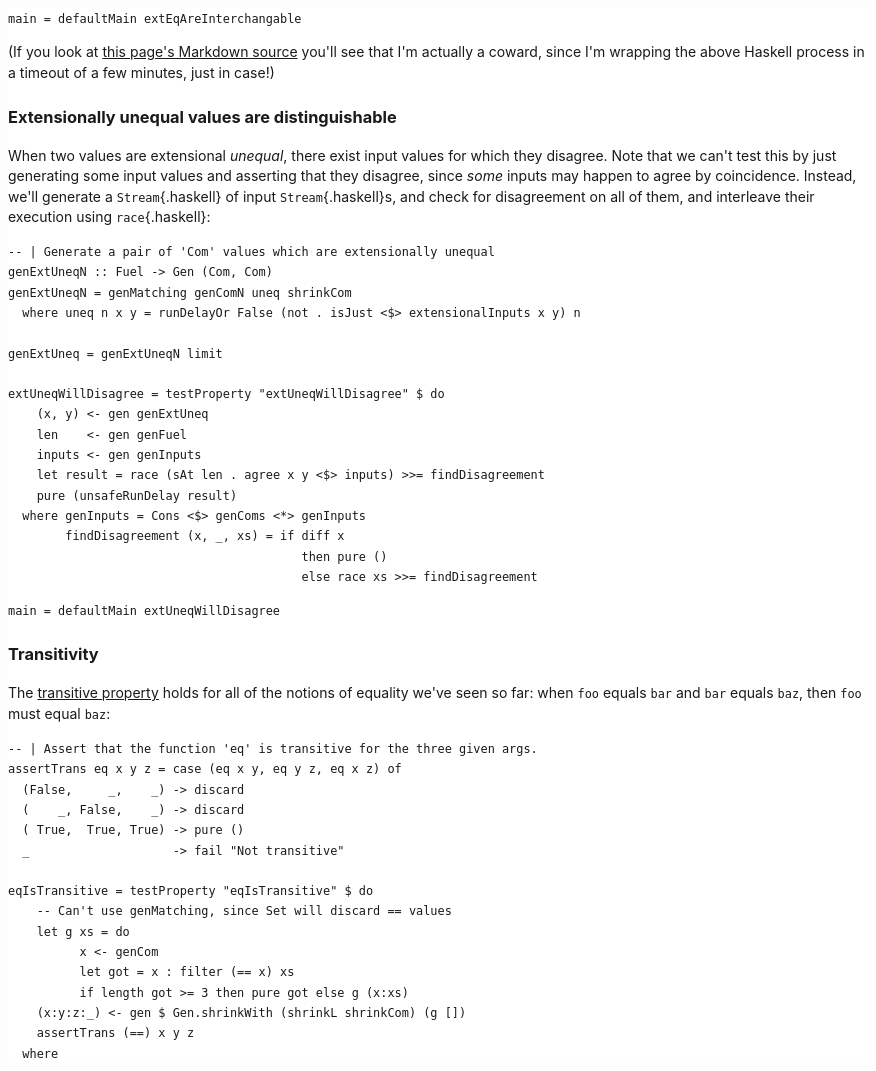 ```{.unwrap pipe="NAME=extEqAreInterchangable MAX_SECS=120 ./timed"}
main = defaultMain extEqAreInterchangable
```

(If you look at
[this page's Markdown
source](/git/chriswarbo-net/git/branches/master/unfinished/falsifying_myself.html)
you'll see that I'm actually a coward, since I'm wrapping the above Haskell
process in a timeout of a few minutes, just in case!)

### Extensionally unequal values are distinguishable ###

When two values are extensional *unequal*, there exist input values for which
they disagree. Note that we can't test this by just generating some input values
and asserting that they disagree, since *some* inputs may happen to agree by
coincidence. Instead, we'll generate a `Stream`{.haskell} of input
`Stream`{.haskell}s, and check for disagreement on all of them, and interleave
their execution using `race`{.haskell}:

```{.haskell pipe="./show"}
-- | Generate a pair of 'Com' values which are extensionally unequal
genExtUneqN :: Fuel -> Gen (Com, Com)
genExtUneqN = genMatching genComN uneq shrinkCom
  where uneq n x y = runDelayOr False (not . isJust <$> extensionalInputs x y) n

genExtUneq = genExtUneqN limit

extUneqWillDisagree = testProperty "extUneqWillDisagree" $ do
    (x, y) <- gen genExtUneq
    len    <- gen genFuel
    inputs <- gen genInputs
    let result = race (sAt len . agree x y <$> inputs) >>= findDisagreement
    pure (unsafeRunDelay result)
  where genInputs = Cons <$> genComs <*> genInputs
        findDisagreement (x, _, xs) = if diff x
                                         then pure ()
                                         else race xs >>= findDisagreement
```

```{.unwrap pipe="NAME=extUneqWillDisagree MAX_SECS=120 ./timed"}
main = defaultMain extUneqWillDisagree
```

### Transitivity ###

The [transitive property](https://en.wikipedia.org/wiki/Transitive_relation)
holds for all of the notions of equality we've seen so far: when `foo` equals
`bar` and `bar` equals `baz`, then `foo` must equal `baz`:

```{.haskell pipe="./show"}
-- | Assert that the function 'eq' is transitive for the three given args.
assertTrans eq x y z = case (eq x y, eq y z, eq x z) of
  (False,     _,    _) -> discard
  (    _, False,    _) -> discard
  ( True,  True, True) -> pure ()
  _                    -> fail "Not transitive"

eqIsTransitive = testProperty "eqIsTransitive" $ do
    -- Can't use genMatching, since Set will discard == values
    let g xs = do
          x <- genCom
          let got = x : filter (== x) xs
          if length got >= 3 then pure got else g (x:xs)
    (x:y:z:_) <- gen $ Gen.shrinkWith (shrinkL shrinkCom) (g [])
    assertTrans (==) x y z
  where

```